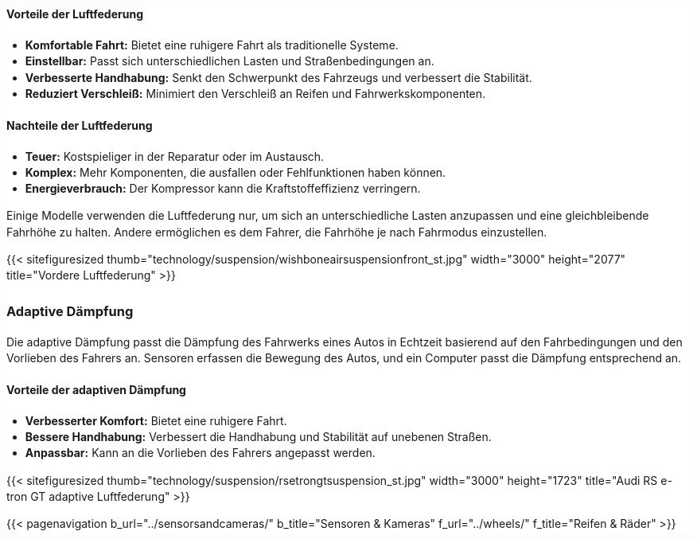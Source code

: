 #### Vorteile der Luftfederung

- **Komfortable Fahrt:** Bietet eine ruhigere Fahrt als traditionelle Systeme.
- **Einstellbar:** Passt sich unterschiedlichen Lasten und Straßenbedingungen an.
- **Verbesserte Handhabung:** Senkt den Schwerpunkt des Fahrzeugs und verbessert die Stabilität.
- **Reduziert Verschleiß:** Minimiert den Verschleiß an Reifen und Fahrwerkskomponenten.

#### Nachteile der Luftfederung

- **Teuer:** Kostspieliger in der Reparatur oder im Austausch.
- **Komplex:** Mehr Komponenten, die ausfallen oder Fehlfunktionen haben können.
- **Energieverbrauch:** Der Kompressor kann die Kraftstoffeffizienz verringern.

Einige Modelle verwenden die Luftfederung nur, um sich an unterschiedliche Lasten anzupassen und eine gleichbleibende Fahrhöhe zu halten. Andere ermöglichen es dem Fahrer, die Fahrhöhe je nach Fahrmodus einzustellen.

{{< sitefiguresized thumb="technology/suspension/wishboneairsuspensionfront_st.jpg" width="3000" height="2077" title="Vordere Luftfederung" >}}

### Adaptive Dämpfung

Die adaptive Dämpfung passt die Dämpfung des Fahrwerks eines Autos in Echtzeit basierend auf den Fahrbedingungen und den Vorlieben des Fahrers an. Sensoren erfassen die Bewegung des Autos, und ein Computer passt die Dämpfung entsprechend an.

#### Vorteile der adaptiven Dämpfung

- **Verbesserter Komfort:** Bietet eine ruhigere Fahrt.
- **Bessere Handhabung:** Verbessert die Handhabung und Stabilität auf unebenen Straßen.
- **Anpassbar:** Kann an die Vorlieben des Fahrers angepasst werden.

{{< sitefiguresized thumb="technology/suspension/rsetrongtsuspension_st.jpg" width="3000" height="1723" title="Audi RS e-tron GT adaptive Luftfederung" >}}

{{< pagenavigation b_url="../sensorsandcameras/" b_title="Sensoren & Kameras" f_url="../wheels/" f_title="Reifen & Räder" >}}